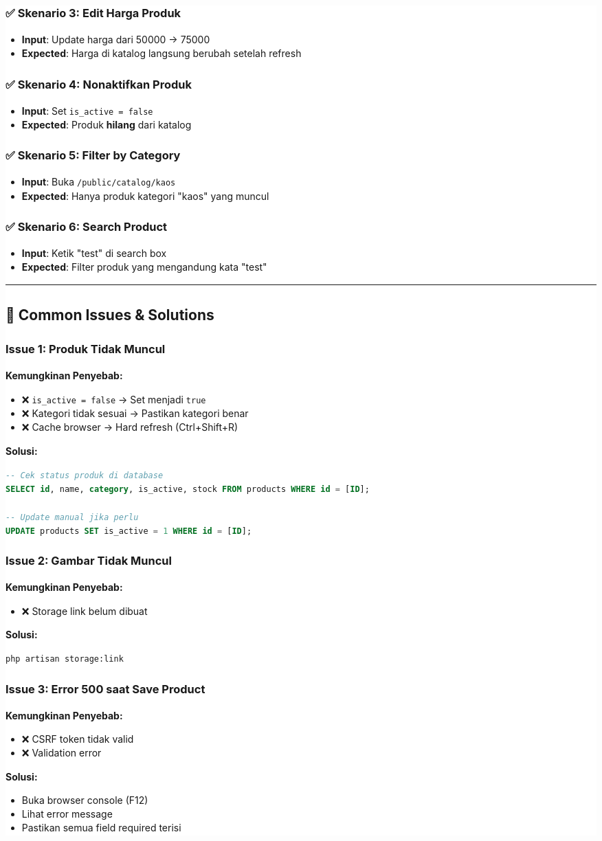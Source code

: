 ### ✅ Skenario 3: Edit Harga Produk
- **Input**: Update harga dari 50000 → 75000
- **Expected**: Harga di katalog langsung berubah setelah refresh

### ✅ Skenario 4: Nonaktifkan Produk
- **Input**: Set `is_active = false`
- **Expected**: Produk **hilang** dari katalog

### ✅ Skenario 5: Filter by Category
- **Input**: Buka `/public/catalog/kaos`
- **Expected**: Hanya produk kategori "kaos" yang muncul

### ✅ Skenario 6: Search Product
- **Input**: Ketik "test" di search box
- **Expected**: Filter produk yang mengandung kata "test"

---

## 🐛 Common Issues & Solutions

### Issue 1: Produk Tidak Muncul
**Kemungkinan Penyebab:**
- ❌ `is_active = false` → Set menjadi `true`
- ❌ Kategori tidak sesuai → Pastikan kategori benar
- ❌ Cache browser → Hard refresh (Ctrl+Shift+R)

**Solusi:**
```sql
-- Cek status produk di database
SELECT id, name, category, is_active, stock FROM products WHERE id = [ID];

-- Update manual jika perlu
UPDATE products SET is_active = 1 WHERE id = [ID];
```

### Issue 2: Gambar Tidak Muncul
**Kemungkinan Penyebab:**
- ❌ Storage link belum dibuat

**Solusi:**
```bash
php artisan storage:link
```

### Issue 3: Error 500 saat Save Product
**Kemungkinan Penyebab:**
- ❌ CSRF token tidak valid
- ❌ Validation error

**Solusi:**
- Buka browser console (F12)
- Lihat error message
- Pastikan semua field required terisi
